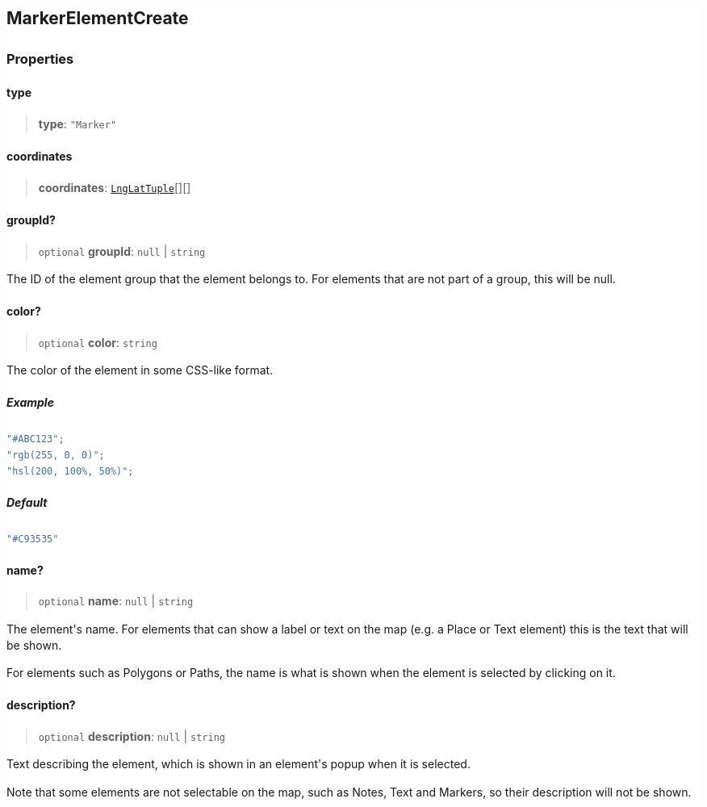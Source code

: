 ## MarkerElementCreate

### Properties

#### type

> **type**: `"Marker"`

#### coordinates

> **coordinates**: [`LngLatTuple`](client.md#lnglattuple)\[]\[]

#### groupId?

> `optional` **groupId**: `null` | `string`

The ID of the element group that the element belongs to.
For elements that are not part of a group, this will be null.

#### color?

> `optional` **color**: `string`

The color of the element in some CSS-like format.

##### Example

```typescript
"#ABC123";
"rgb(255, 0, 0)";
"hsl(200, 100%, 50%)";
```

##### Default

```ts
"#C93535"
```

#### name?

> `optional` **name**: `null` | `string`

The element's name. For elements that can show a label or text on
the map (e.g. a Place or Text element) this is the text that will be shown.

For elements such as Polygons or Paths, the name is what is shown when
the element is selected by clicking on it.

#### description?

> `optional` **description**: `null` | `string`

Text describing the element, which is shown in an element's popup when it
is selected.

Note that some elements are not selectable on the map, such as Notes, Text
and Markers, so their description will not be shown.
